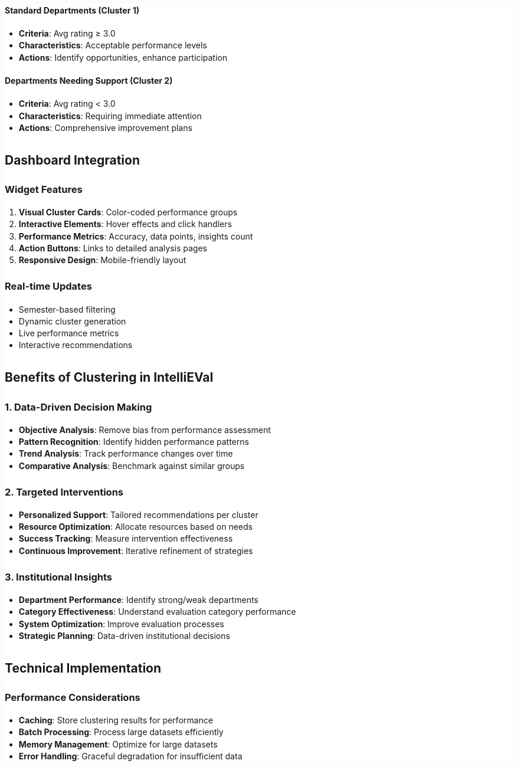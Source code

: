#### Standard Departments (Cluster 1)
- **Criteria**: Avg rating ≥ 3.0
- **Characteristics**: Acceptable performance levels
- **Actions**: Identify opportunities, enhance participation

#### Departments Needing Support (Cluster 2)
- **Criteria**: Avg rating < 3.0
- **Characteristics**: Requiring immediate attention
- **Actions**: Comprehensive improvement plans

## Dashboard Integration

### Widget Features
1. **Visual Cluster Cards**: Color-coded performance groups
2. **Interactive Elements**: Hover effects and click handlers
3. **Performance Metrics**: Accuracy, data points, insights count
4. **Action Buttons**: Links to detailed analysis pages
5. **Responsive Design**: Mobile-friendly layout

### Real-time Updates
- Semester-based filtering
- Dynamic cluster generation
- Live performance metrics
- Interactive recommendations

## Benefits of Clustering in IntelliEVal

### 1. **Data-Driven Decision Making**
- **Objective Analysis**: Remove bias from performance assessment
- **Pattern Recognition**: Identify hidden performance patterns
- **Trend Analysis**: Track performance changes over time
- **Comparative Analysis**: Benchmark against similar groups

### 2. **Targeted Interventions**
- **Personalized Support**: Tailored recommendations per cluster
- **Resource Optimization**: Allocate resources based on needs
- **Success Tracking**: Measure intervention effectiveness
- **Continuous Improvement**: Iterative refinement of strategies

### 3. **Institutional Insights**
- **Department Performance**: Identify strong/weak departments
- **Category Effectiveness**: Understand evaluation category performance
- **System Optimization**: Improve evaluation processes
- **Strategic Planning**: Data-driven institutional decisions

## Technical Implementation

### Performance Considerations
- **Caching**: Store clustering results for performance
- **Batch Processing**: Process large datasets efficiently
- **Memory Management**: Optimize for large datasets
- **Error Handling**: Graceful degradation for insufficient data
